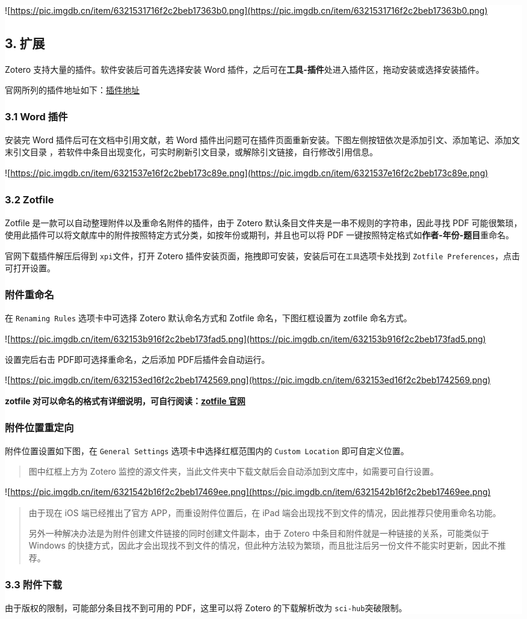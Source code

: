 ![https://pic.imgdb.cn/item/6321531716f2c2beb17363b0.png](https://pic.imgdb.cn/item/6321531716f2c2beb17363b0.png)

## **3. 扩展**

Zotero 支持大量的插件。软件安装后可首先选择安装 Word 插件，之后可在**工具-插件**处进入插件区，拖动安装或选择安装插件。

官网所列的插件地址如下：[插件地址](https://www.zotero.org/support/plugins)

### **3.1 Word 插件**

安装完 Word 插件后可在文档中引用文献，若 Word 插件出问题可在插件页面重新安装。下图左侧按钮依次是添加引文、添加笔记、添加文末引文目录 ，若软件中条目出现变化，可实时刷新引文目录，或解除引文链接，自行修改引用信息。

![https://pic.imgdb.cn/item/6321537e16f2c2beb173c89e.png](https://pic.imgdb.cn/item/6321537e16f2c2beb173c89e.png)

### **3.2 Zotfile**

Zotfile 是一款可以自动整理附件以及重命名附件的插件，由于 Zotero 默认条目文件夹是一串不规则的字符串，因此寻找 PDF 可能很繁琐，使用此插件可以将文献库中的附件按照特定方式分类，如按年份或期刊，并且也可以将 PDF 一键按照特定格式如**作者-年份-题目**重命名。

官网下载插件解压后得到 `xpi`文件，打开 Zotero 插件安装页面，拖拽即可安装，安装后可在`工具`选项卡处找到 `Zotfile Preferences`，点击可打开设置。

### **附件重命名**

在 `Renaming Rules` 选项卡中可选择 Zotero 默认命名方式和 Zotfile 命名，下图红框设置为 zotfile 命名方式。

![https://pic.imgdb.cn/item/632153b916f2c2beb173fad5.png](https://pic.imgdb.cn/item/632153b916f2c2beb173fad5.png)

设置完后右击 PDF即可选择重命名，之后添加 PDF后插件会自动运行。

![https://pic.imgdb.cn/item/632153ed16f2c2beb1742569.png](https://pic.imgdb.cn/item/632153ed16f2c2beb1742569.png)

**zotfile 对可以命名的格式有详细说明，可自行阅读：[zotfile 官网](http://zotfile.com/)**

### **附件位置重定向**

附件位置设置如下图，在 `General Settings` 选项卡中选择红框范围内的 `Custom Location` 即可自定义位置。

> 图中红框上方为 Zotero 监控的源文件夹，当此文件夹中下载文献后会自动添加到文库中，如需要可自行设置。
> 

![https://pic.imgdb.cn/item/6321542b16f2c2beb17469ee.png](https://pic.imgdb.cn/item/6321542b16f2c2beb17469ee.png)

> 由于现在 iOS 端已经推出了官方 APP，而重设附件位置后，在 iPad 端会出现找不到文件的情况，因此推荐只使用重命名功能。
> 
> 
> 另外一种解决办法是为附件创建文件链接的同时创建文件副本，由于 Zotero 中条目和附件就是一种链接的关系，可能类似于 Windows 的快捷方式，因此才会出现找不到文件的情况，但此种方法较为繁琐，而且批注后另一份文件不能实时更新，因此不推荐。
> 

### **3.3 附件下载**

由于版权的限制，可能部分条目找不到可用的 PDF，这里可以将 Zotero 的下载解析改为 `sci-hub`突破限制。
